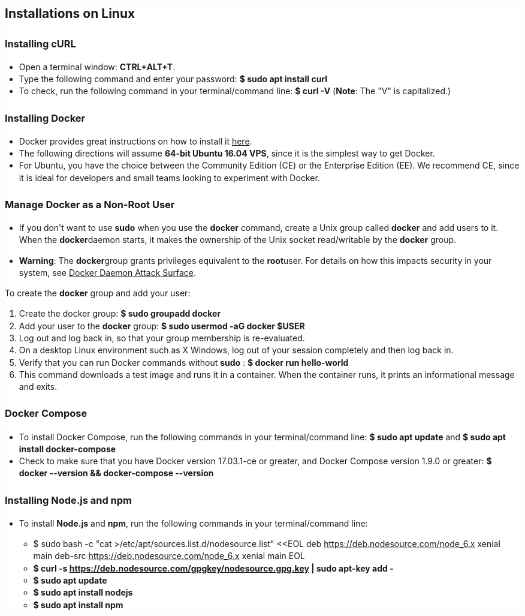 ## Installations on Linux

### Installing cURL
+ Open a terminal window: **CTRL+ALT+T**.
+ Type the following command and enter your password: **$ sudo apt install curl**
+ To check, run the following command in your terminal/command line: **$ curl -V** (**Note**: The "V" is capitalized.)

### Installing Docker

+ Docker provides great instructions on how to install it [here](https://docs.docker.com/engine/installation/linux/docker-ce/ubuntu/).
+ The following directions will assume **64-bit Ubuntu 16.04 VPS**, since it is the simplest way to get Docker.
+ For Ubuntu, you have the choice between the Community Edition (CE) or the Enterprise Edition (EE). We recommend CE, since it is ideal for developers and small teams looking to experiment with Docker.

### Manage Docker as a Non-Root User

+ If you don't want to use **sudo** when you use the **docker** command, create a Unix group called **docker** and add users to it. When the **docker**daemon starts, it makes the ownership of the Unix socket read/writable by the **docker** group.

+ **Warning**: The **docker**group grants privileges equivalent to the **root**user. For details on how this impacts security in your system, see [Docker Daemon Attack Surface](https://docs.docker.com/engine/security/security/#docker-daemon-attack-surface).

To create the **docker** group and add your user:

1. Create the docker group: **$ sudo groupadd docker**
2. Add your user to the **docker** group: **$ sudo usermod -aG docker $USER**
3. Log out and log back in, so that your group membership is re-evaluated.
4. On a desktop Linux environment such as X Windows, log out of your session completely and then log back in.
5. Verify that you can run Docker commands without **sudo** : **$ docker run hello-world**
6. This command downloads a test image and runs it in a container. When the container runs, it prints an informational message and exits.

### Docker Compose

+ To install Docker Compose, run the following commands in your terminal/command line: **$ sudo apt update** and **$ sudo apt install docker-compose**
+ Check to make sure that you have Docker version 17.03.1-ce or greater, and Docker Compose version 1.9.0 or greater: **$ docker --version && docker-compose --version**

### Installing Node.js and npm

+ To install **Node.js** and **npm**, run the following commands in your terminal/command line:

    + $ sudo bash -c "cat >/etc/apt/sources.list.d/nodesource.list" <<EOL
    deb https://deb.nodesource.com/node_6.x xenial main
    deb-src https://deb.nodesource.com/node_6.x xenial main
    EOL
    + **$ curl -s https://deb.nodesource.com/gpgkey/nodesource.gpg.key | sudo apt-key add -**
    + **$ sudo apt update**
    + **$ sudo apt install nodejs**
    + **$ sudo apt install npm**
